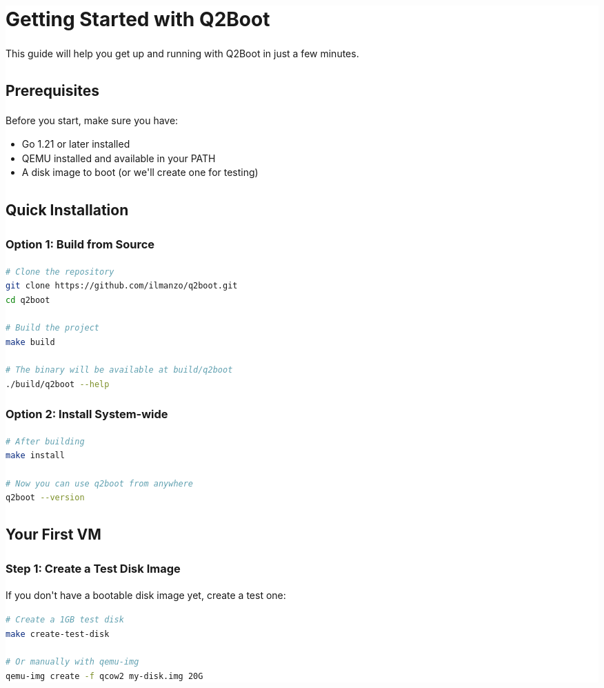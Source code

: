 # Getting Started with Q2Boot

This guide will help you get up and running with Q2Boot in just a few minutes.

## Prerequisites

Before you start, make sure you have:
- Go 1.21 or later installed
- QEMU installed and available in your PATH
- A disk image to boot (or we'll create one for testing)

## Quick Installation

### Option 1: Build from Source

```bash
# Clone the repository
git clone https://github.com/ilmanzo/q2boot.git
cd q2boot

# Build the project
make build

# The binary will be available at build/q2boot
./build/q2boot --help
```

### Option 2: Install System-wide

```bash
# After building
make install

# Now you can use q2boot from anywhere
q2boot --version
```

## Your First VM

### Step 1: Create a Test Disk Image

If you don't have a bootable disk image yet, create a test one:

```bash
# Create a 1GB test disk
make create-test-disk

# Or manually with qemu-img
qemu-img create -f qcow2 my-disk.img 20G
```
